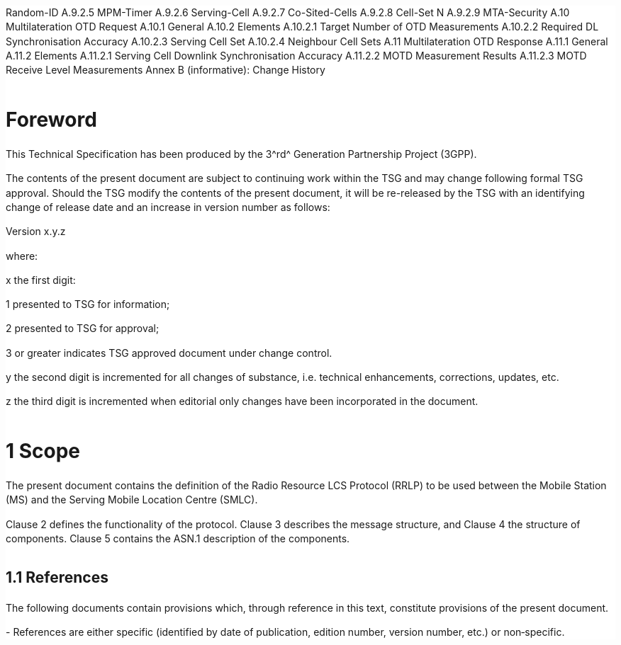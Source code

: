 Random-ID A.9.2.5 MPM-Timer A.9.2.6 Serving-Cell A.9.2.7 Co-Sited-Cells
A.9.2.8 Cell-Set N A.9.2.9 MTA-Security A.10 Multilateration OTD Request
A.10.1 General A.10.2 Elements A.10.2.1 Target Number of OTD
Measurements A.10.2.2 Required DL Synchronisation Accuracy A.10.2.3
Serving Cell Set A.10.2.4 Neighbour Cell Sets A.11 Multilateration OTD
Response A.11.1 General A.11.2 Elements A.11.2.1 Serving Cell Downlink
Synchronisation Accuracy A.11.2.2 MOTD Measurement Results A.11.2.3 MOTD
Receive Level Measurements Annex B (informative): Change History

Foreword
========

This Technical Specification has been produced by the 3^rd^ Generation
Partnership Project (3GPP).

The contents of the present document are subject to continuing work
within the TSG and may change following formal TSG approval. Should the
TSG modify the contents of the present document, it will be re-released
by the TSG with an identifying change of release date and an increase in
version number as follows:

Version x.y.z

where:

x the first digit:

1 presented to TSG for information;

2 presented to TSG for approval;

3 or greater indicates TSG approved document under change control.

y the second digit is incremented for all changes of substance, i.e.
technical enhancements, corrections, updates, etc.

z the third digit is incremented when editorial only changes have been
incorporated in the document.

1 Scope
=======

The present document contains the definition of the Radio Resource LCS
Protocol (RRLP) to be used between the Mobile Station (MS) and the
Serving Mobile Location Centre (SMLC).

Clause 2 defines the functionality of the protocol. Clause 3 describes
the message structure, and Clause 4 the structure of components. Clause
5 contains the ASN.1 description of the components.

1.1 References
--------------

The following documents contain provisions which, through reference in
this text, constitute provisions of the present document.

\- References are either specific (identified by date of publication,
edition number, version number, etc.) or non‑specific.
